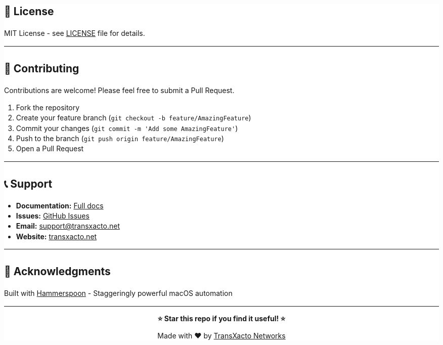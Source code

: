 
## 📄 License

MIT License - see [LICENSE](LICENSE) file for details.

---

## 🤝 Contributing

Contributions are welcome! Please feel free to submit a Pull Request.

1. Fork the repository
2. Create your feature branch (`git checkout -b feature/AmazingFeature`)
3. Commit your changes (`git commit -m 'Add some AmazingFeature'`)
4. Push to the branch (`git push origin feature/AmazingFeature`)
5. Open a Pull Request

---

## 📞 Support

- **Documentation:** [Full docs](README.md)
- **Issues:** [GitHub Issues](../../issues)
- **Email:** support@transxacto.net
- **Website:** [transxacto.net](https://transxacto.net)

---

## 🙏 Acknowledgments

Built with [Hammerspoon](https://www.hammerspoon.org/) - Staggeringly powerful macOS automation

---

<div align="center">

**⭐ Star this repo if you find it useful! ⭐**

Made with ❤️ by [TransXacto Networks](https://transxacto.net)

</div>
